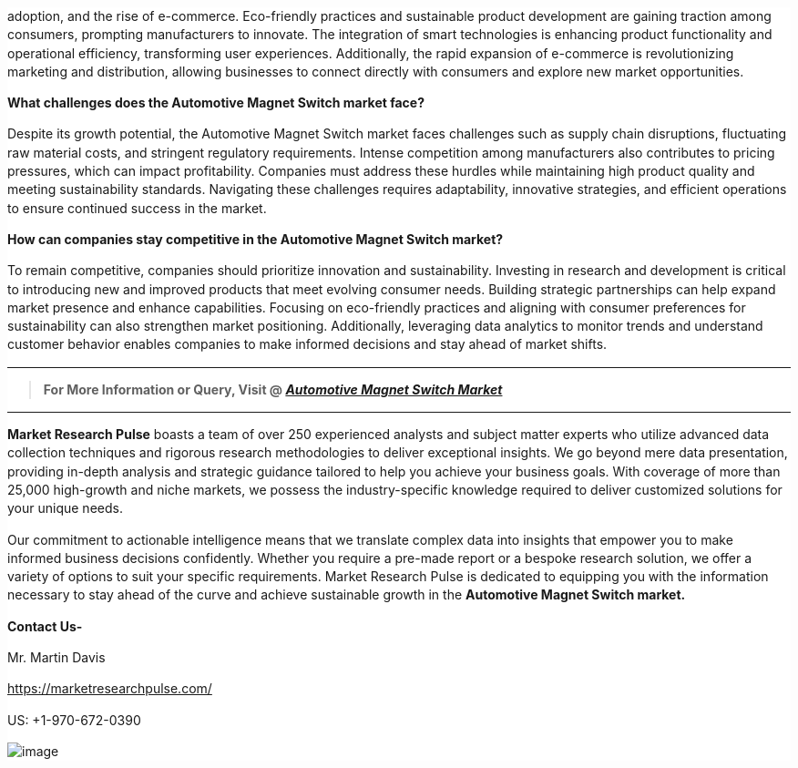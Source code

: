 adoption, and the rise of e-commerce. Eco-friendly practices and sustainable product development are gaining traction among consumers, prompting manufacturers to innovate. The integration of smart technologies is enhancing product functionality and operational efficiency, transforming user experiences. Additionally, the rapid expansion of e-commerce is revolutionizing marketing and distribution, allowing businesses to connect directly with consumers and explore new market opportunities.</p><p><strong>What challenges does the Automotive Magnet Switch market face?</strong></p><p>Despite its growth potential, the Automotive Magnet Switch market faces challenges such as supply chain disruptions, fluctuating raw material costs, and stringent regulatory requirements. Intense competition among manufacturers also contributes to pricing pressures, which can impact profitability. Companies must address these hurdles while maintaining high product quality and meeting sustainability standards. Navigating these challenges requires adaptability, innovative strategies, and efficient operations to ensure continued success in the market.</p><p><strong>How can companies stay competitive in the Automotive Magnet Switch market?</strong></p><p>To remain competitive, companies should prioritize innovation and sustainability. Investing in research and development is critical to introducing new and improved products that meet evolving consumer needs. Building strategic partnerships can help expand market presence and enhance capabilities. Focusing on eco-friendly practices and aligning with consumer preferences for sustainability can also strengthen market positioning. Additionally, leveraging data analytics to monitor trends and understand customer behavior enables companies to make informed decisions and stay ahead of market shifts.</p><hr /><blockquote><p><strong>For More Information or Query, Visit @&nbsp;<em><a href="https://marketresearchpulse.com/report/109284/automotive-magnet-switch-market?utm_source=Linkedin&utm_medium=0114">Automotive Magnet Switch Market</a></em></strong></p></blockquote><hr /><p><strong>Market Research Pulse</strong> boasts a team of over 250 experienced analysts and subject matter experts who utilize advanced data collection techniques and rigorous research methodologies to deliver exceptional insights. We go beyond mere data presentation, providing in-depth analysis and strategic guidance tailored to help you achieve your business goals. With coverage of more than 25,000 high-growth and niche markets, we possess the industry-specific knowledge required to deliver customized solutions for your unique needs.</p><p>Our commitment to actionable intelligence means that we translate complex data into insights that empower you to make informed business decisions confidently. Whether you require a pre-made report or a bespoke research solution, we offer a variety of options to suit your specific requirements. Market Research Pulse is dedicated to equipping you with the information necessary to stay ahead of the curve and achieve sustainable growth in the <strong>Automotive Magnet Switch market.</strong></p><p><strong>Contact Us-</strong></p><p>Mr. Martin Davis</p><p>https://marketresearchpulse.com/</p><p>US: +1-970-672-0390</p>
![image](https://github.com/user-attachments/assets/d5c47c68-34c7-4019-abdc-a23d50f1a2c7)
